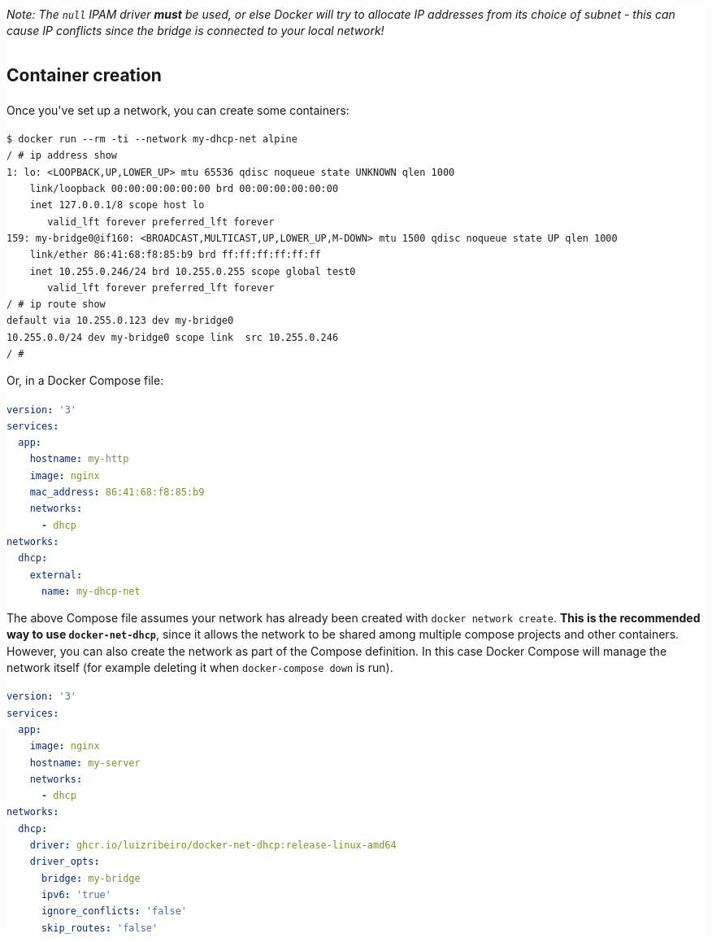 _Note: The `null` IPAM driver **must** be used, or else Docker will try to allocate IP addresses from its choice of
subnet - this can cause IP conflicts since the bridge is connected to your local network!_

## Container creation

Once you've set up a network, you can create some containers:

```
$ docker run --rm -ti --network my-dhcp-net alpine
/ # ip address show
1: lo: <LOOPBACK,UP,LOWER_UP> mtu 65536 qdisc noqueue state UNKNOWN qlen 1000
    link/loopback 00:00:00:00:00:00 brd 00:00:00:00:00:00
    inet 127.0.0.1/8 scope host lo
       valid_lft forever preferred_lft forever
159: my-bridge0@if160: <BROADCAST,MULTICAST,UP,LOWER_UP,M-DOWN> mtu 1500 qdisc noqueue state UP qlen 1000
    link/ether 86:41:68:f8:85:b9 brd ff:ff:ff:ff:ff:ff
    inet 10.255.0.246/24 brd 10.255.0.255 scope global test0
       valid_lft forever preferred_lft forever
/ # ip route show
default via 10.255.0.123 dev my-bridge0
10.255.0.0/24 dev my-bridge0 scope link  src 10.255.0.246
/ #
```

Or, in a Docker Compose file:

```yaml
version: '3'
services:
  app:
    hostname: my-http
    image: nginx
    mac_address: 86:41:68:f8:85:b9
    networks:
      - dhcp
networks:
  dhcp:
    external:
      name: my-dhcp-net
```

The above Compose file assumes your network has already been created with `docker network create`. **This is the
recommended way to use `docker-net-dhcp`**, since it allows the network to be shared among multiple compose projects and
other containers. However, you can also create the network as part of the Compose definition. In this case Docker
Compose will manage the network itself (for example deleting it when `docker-compose down` is run).

```yaml
version: '3'
services:
  app:
    image: nginx
    hostname: my-server
    networks:
      - dhcp
networks:
  dhcp:
    driver: ghcr.io/luizribeiro/docker-net-dhcp:release-linux-amd64
    driver_opts:
      bridge: my-bridge
      ipv6: 'true'
      ignore_conflicts: 'false'
      skip_routes: 'false'
```